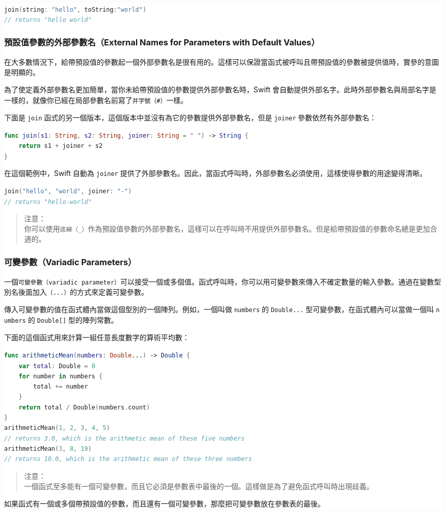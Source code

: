 ```swift
join(string: "hello", toString:"world")
// returns "hello world"
```

### 預設值參數的外部參數名（External Names for Parameters with Default Values）

在大多數情況下，給帶預設值的參數起一個外部參數名是很有用的。這樣可以保證當函式被呼叫且帶預設值的參數被提供值時，實參的意圖是明顯的。

為了使定義外部參數名更加簡單，當你未給帶預設值的參數提供外部參數名時，Swift 會自動提供外部名字。此時外部參數名與局部名字是一樣的，就像你已經在局部參數名前寫了`井字號（#）`一樣。

下面是 `join` 函式的另一個版本，這個版本中並沒有為它的參數提供外部參數名，但是 `joiner` 參數依然有外部參數名：

```swift
func join(s1: String, s2: String, joiner: String = " ") -> String {
    return s1 + joiner + s2
}
```

在這個範例中，Swift 自動為 `joiner` 提供了外部參數名。因此，當函式呼叫時，外部參數名必須使用，這樣使得參數的用途變得清晰。

```swift
join("hello", "world", joiner: "-")
// returns "hello-world"
```

> 注意：  
> 你可以使用`底線（_）`作為預設值參數的外部參數名，這樣可以在呼叫時不用提供外部參數名。但是給帶預設值的參數命名總是更加合適的。  

### 可變參數（Variadic Parameters）

一個`可變參數（variadic parameter）`可以接受一個或多個值。函式呼叫時，你可以用可變參數來傳入不確定數量的輸入參數。通過在變數型別名後面加入`（...）`的方式來定義可變參數。

傳入可變參數的值在函式體內當做這個型別的一個陣列。例如，一個叫做 `numbers` 的 `Double...` 型可變參數，在函式體內可以當做一個叫 `numbers` 的 `Double[]` 型的陣列常數。

下面的這個函式用來計算一組任意長度數字的算術平均數：

```swift
func arithmeticMean(numbers: Double...) -> Double {
    var total: Double = 0
    for number in numbers {
        total += number
    }
    return total / Double(numbers.count)
}
arithmeticMean(1, 2, 3, 4, 5)
// returns 3.0, which is the arithmetic mean of these five numbers
arithmeticMean(3, 8, 19)
// returns 10.0, which is the arithmetic mean of these three numbers
```

> 注意：  
> 一個函式至多能有一個可變參數，而且它必須是參數表中最後的一個。這樣做是為了避免函式呼叫時出現歧義。  

如果函式有一個或多個帶預設值的參數，而且還有一個可變參數，那麼把可變參數放在參數表的最後。
